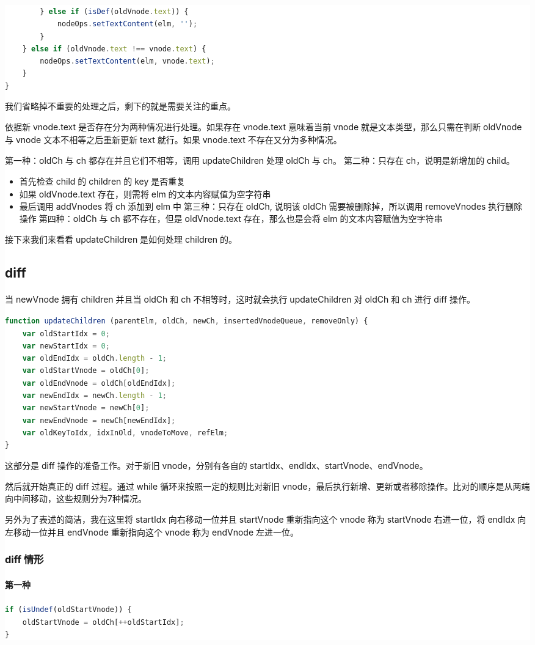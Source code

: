 ```js
		} else if (isDef(oldVnode.text)) {
			nodeOps.setTextContent(elm, '');
		}
	} else if (oldVnode.text !== vnode.text) {
		nodeOps.setTextContent(elm, vnode.text);
	}
}
```

我们省略掉不重要的处理之后，剩下的就是需要关注的重点。

依据新 vnode.text 是否存在分为两种情况进行处理。如果存在 vnode.text 意味着当前 vnode 就是文本类型，那么只需在判断 oldVnode 与 vnode 文本不相等之后重新更新 text 就行。如果 vnode.text 不存在又分为多种情况。

第一种：oldCh 与 ch 都存在并且它们不相等，调用 updateChildren 处理 oldCh 与 ch。
第二种：只存在 ch，说明是新增加的 child。
- 首先检查 child 的 children 的 key 是否重复
- 如果 oldVnode.text 存在，则需将 elm 的文本内容赋值为空字符串
- 最后调用 addVnodes 将 ch 添加到 elm 中
第三种：只存在 oldCh, 说明该 oldCh 需要被删除掉，所以调用 removeVnodes 执行删除操作
第四种：oldCh 与 ch 都不存在，但是 oldVnode.text 存在，那么也是会将 elm 的文本内容赋值为空字符串

接下来我们来看看 updateChildren 是如何处理 children 的。

## diff

当 newVnode 拥有 children 并且当 oldCh 和 ch 不相等时，这时就会执行 updateChildren 对 oldCh 和 ch 进行 diff 操作。

```js
function updateChildren (parentElm, oldCh, newCh, insertedVnodeQueue, removeOnly) {
	var oldStartIdx = 0;
	var newStartIdx = 0;
	var oldEndIdx = oldCh.length - 1;
	var oldStartVnode = oldCh[0];
	var oldEndVnode = oldCh[oldEndIdx];
	var newEndIdx = newCh.length - 1;
	var newStartVnode = newCh[0];
	var newEndVnode = newCh[newEndIdx];
	var oldKeyToIdx, idxInOld, vnodeToMove, refElm;
}
```

这部分是 diff 操作的准备工作。对于新旧 vnode，分别有各自的 startIdx、endIdx、startVnode、endVnode。

然后就开始真正的 diff 过程。通过 while 循环来按照一定的规则比对新旧 vnode，最后执行新增、更新或者移除操作。比对的顺序是从两端向中间移动，这些规则分为7种情况。

另外为了表述的简洁，我在这里将 startIdx 向右移动一位并且 startVnode 重新指向这个 vnode 称为 startVnode 右进一位，将 endIdx 向左移动一位并且 endVnode 重新指向这个 vnode 称为 endVnode 左进一位。

### diff 情形

#### 第一种

```js
if (isUndef(oldStartVnode)) {
	oldStartVnode = oldCh[++oldStartIdx];
}
```
